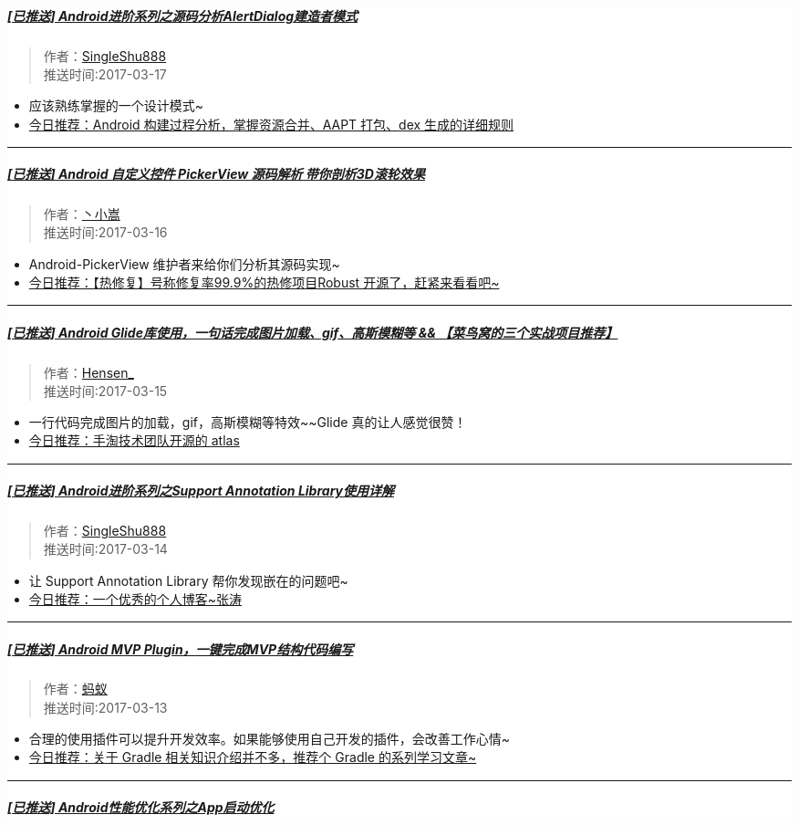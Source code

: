 ##### [[已推送] Android进阶系列之源码分析AlertDialog建造者模式](http://mp.weixin.qq.com/s/9D3EC419q2M5BNIDp3jkSg)

> 作者：[SingleShu888](http://blog.csdn.net/sw5131899)<br/>
> 推送时间:2017-03-17

- 应该熟练掌握的一个设计模式~
- [今日推荐：Android 构建过程分析，掌握资源合并、AAPT 打包、dex 生成的详细规则](http://t.cn/RikHa6l)

<hr/>

##### [[已推送] Android 自定义控件 PickerView 源码解析 带你剖析3D滚轮效果](http://mp.weixin.qq.com/s/3GdXZPc26P0T48swjT5B_Q)

> 作者：[丶小嵩](http://blog.csdn.net/qq_22393017)<br/>
> 推送时间:2017-03-16

- Android-PickerView 维护者来给你们分析其源码实现~
- [今日推荐：【热修复】号称修复率99.9%的热修项目Robust 开源了，赶紧来看看吧~](https://github.com/Meituan-Dianping/Robust)

<hr/>

##### [[已推送] Android Glide库使用，一句话完成图片加载、gif、高斯模糊等 && 【菜鸟窝的三个实战项目推荐】](http://mp.weixin.qq.com/s/RjkZAo77qxmc_zVlGaA2cQ)

> 作者：[Hensen_](http://blog.csdn.net/qq_30379689)<br/>
> 推送时间:2017-03-15

- 一行代码完成图片的加载，gif，高斯模糊等特效~~Glide 真的让人感觉很赞！
- [今日推荐：手淘技术团队开源的 atlas](https://github.com/alibaba/atlas)

<hr/>

##### [[已推送] Android进阶系列之Support Annotation Library使用详解](http://mp.weixin.qq.com/s/f24JJRS8JeDKbE3q5zH8_w)

> 作者：[SingleShu888](http://blog.csdn.net/sw5131899)<br/>
> 推送时间:2017-03-14

- 让 Support Annotation Library 帮你发现嵌在的问题吧~
- [今日推荐：一个优秀的个人博客~张涛](https://www.kymjs.com/index.html)

<hr/>

##### [[已推送] Android MVP Plugin，一键完成MVP结构代码编写](http://mp.weixin.qq.com/s/fo34hyvjzNSURSh_V8y4oQ)

> 作者：[蚂蚁](http://yugai.github.io/archives/)<br/>
> 推送时间:2017-03-13

- 合理的使用插件可以提升开发效率。如果能够使用自己开发的插件，会改善工作心情~
- [今日推荐：关于 Gradle 相关知识介绍并不多，推荐个 Gradle 的系列学习文章~](http://www.cnblogs.com/davenkin/p/gradle-learning-1.html)

<hr/>

##### [[已推送] Android性能优化系列之App启动优化](http://mp.weixin.qq.com/s/4k1ShM6xp0ldARg7uQUD8g)
